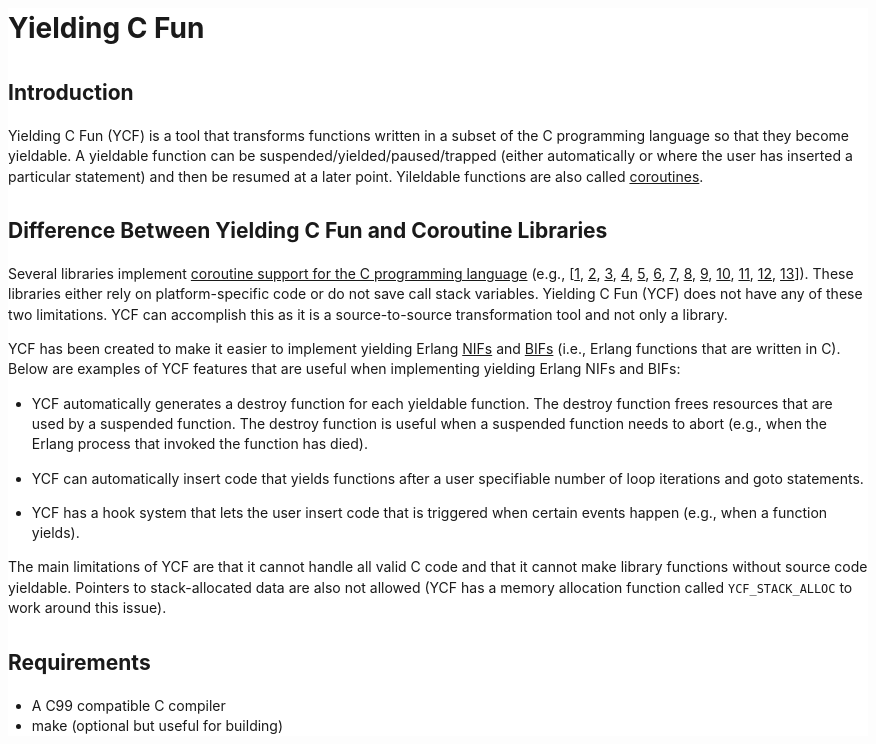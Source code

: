 
Yielding C Fun
==============

Introduction
------------

Yielding C Fun (YCF) is a tool that transforms functions written in a
subset of the C programming language so that they become yieldable. A
yieldable function can be suspended/yielded/paused/trapped (either
automatically or where the user has inserted a particular statement)
and then be resumed at a later point. Yileldable functions are also
called [coroutines](https://en.wikipedia.org/wiki/Coroutine).

Difference Between Yielding C Fun and Coroutine Libraries
---------------------------------------------------------

Several libraries implement [coroutine support for the C programming
language](https://en.wikipedia.org/wiki/Coroutine#Implementations_for_C)
(e.g., \[[1], [2], [3], [4], [5], [6], [7], [8], [9], [10], [11],
[12], [13]\]). These libraries either rely on platform-specific code
or do not save call stack variables. Yielding C Fun (YCF) does not
have any of these two limitations. YCF can accomplish this as it is a
source-to-source transformation tool and not only a library.

YCF has been created to make it easier to implement yielding Erlang
[NIFs](http://erlang.org/doc/tutorial/nif.html) and
[BIFs](http://erlang.org/pipermail/erlang-questions/2009-October/046899.html)
(i.e., Erlang functions that are written in C). Below are examples of
YCF features that are useful when implementing yielding Erlang NIFs
and BIFs:

 * YCF automatically generates a destroy function for each yieldable
   function. The destroy function frees resources that are used by a
   suspended function. The destroy function is useful when a suspended
   function needs to abort (e.g., when the Erlang process that invoked
   the function has died).

 * YCF can automatically insert code that yields functions after a
   user specifiable number of loop iterations and goto statements.

 * YCF has a hook system that lets the user insert code that is
   triggered when certain events happen (e.g., when a function
   yields).

The main limitations of YCF are that it cannot handle all valid C code
and that it cannot make library functions without source code
yieldable. Pointers to stack-allocated data are also not allowed (YCF
has a memory allocation function called `YCF_STACK_ALLOC` to work
around this issue).

Requirements
------------

* A C99 compatible C compiler
* make (optional but useful for building)


[1]: http://swtch.com/libtask/ "libtask"
[2]: http://xmailserver.org/libpcl.html
[3]: https://web.archive.org/web/20060110123338/http://www.goron.de/~froese/coro/
[4]: https://github.com/halayli/lthread
[5]: http://dekorte.com/projects/opensource/libcoroutine/
[6]: http://code.google.com/p/libconcurrency/libconcurrency
[7]: http://software.schmorp.de/pkg/libcoro.html
[8]: https://github.com/Adaptv/ribs2
[9]: http://libdill.org/
[10]: https://github.com/hnes/libaco
[11]: https://byuu.org/library/libco/
[12]: http://www.chiark.greenend.org.uk/~sgtatham/coroutines.html
[13]: https://github.com/jsseldenthuis/coroutine